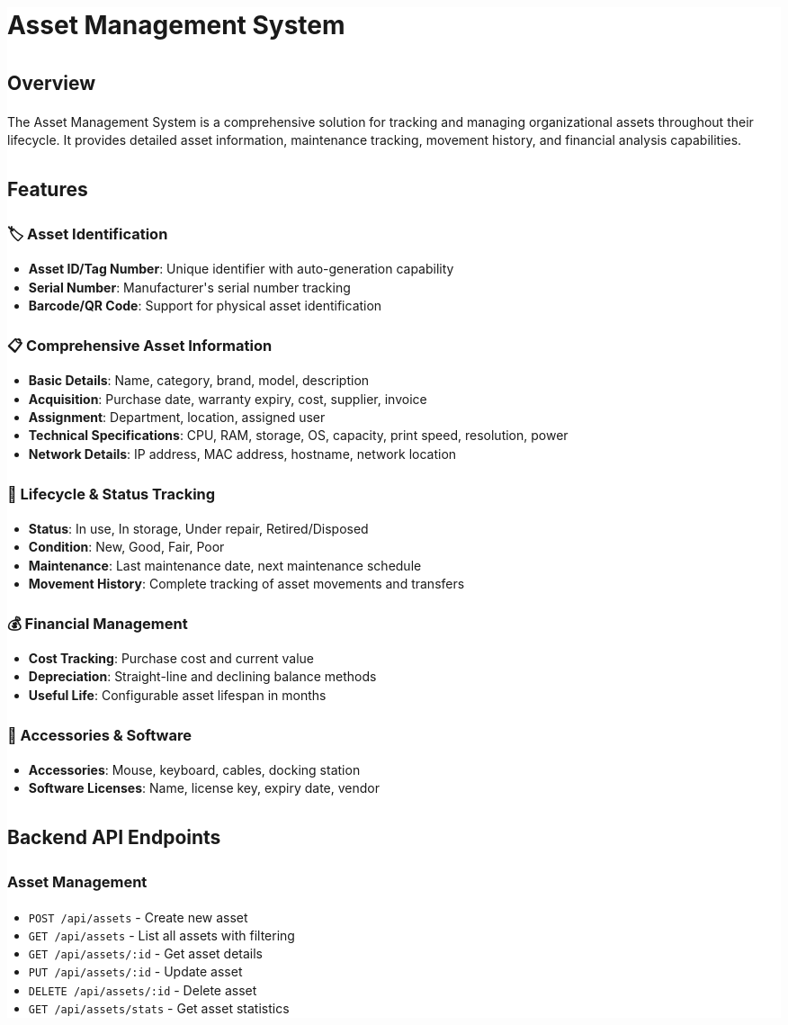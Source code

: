 # Asset Management System

## Overview

The Asset Management System is a comprehensive solution for tracking and managing organizational assets throughout their lifecycle. It provides detailed asset information, maintenance tracking, movement history, and financial analysis capabilities.

## Features

### 🏷️ Asset Identification
- **Asset ID/Tag Number**: Unique identifier with auto-generation capability
- **Serial Number**: Manufacturer's serial number tracking
- **Barcode/QR Code**: Support for physical asset identification

### 📋 Comprehensive Asset Information
- **Basic Details**: Name, category, brand, model, description
- **Acquisition**: Purchase date, warranty expiry, cost, supplier, invoice
- **Assignment**: Department, location, assigned user
- **Technical Specifications**: CPU, RAM, storage, OS, capacity, print speed, resolution, power
- **Network Details**: IP address, MAC address, hostname, network location

### 🔧 Lifecycle & Status Tracking
- **Status**: In use, In storage, Under repair, Retired/Disposed
- **Condition**: New, Good, Fair, Poor
- **Maintenance**: Last maintenance date, next maintenance schedule
- **Movement History**: Complete tracking of asset movements and transfers

### 💰 Financial Management
- **Cost Tracking**: Purchase cost and current value
- **Depreciation**: Straight-line and declining balance methods
- **Useful Life**: Configurable asset lifespan in months

### 📱 Accessories & Software
- **Accessories**: Mouse, keyboard, cables, docking station
- **Software Licenses**: Name, license key, expiry date, vendor

## Backend API Endpoints

### Asset Management
- `POST /api/assets` - Create new asset
- `GET /api/assets` - List all assets with filtering
- `GET /api/assets/:id` - Get asset details
- `PUT /api/assets/:id` - Update asset
- `DELETE /api/assets/:id` - Delete asset
- `GET /api/assets/stats` - Get asset statistics
